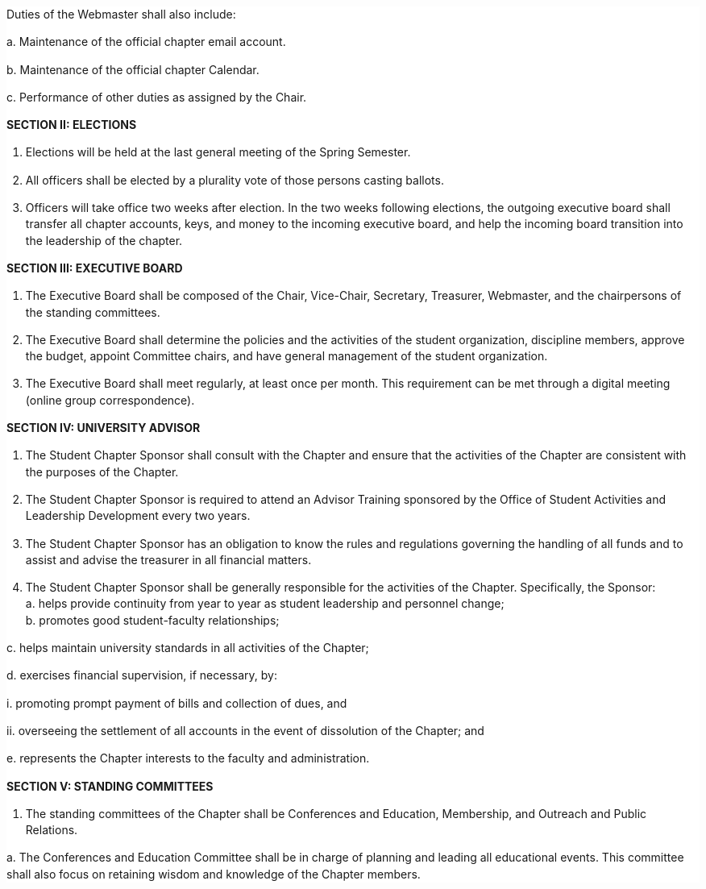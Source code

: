 Duties of the Webmaster shall also include:
		    
a. Maintenance of the official chapter email account.
    
b. Maintenance of the official chapter Calendar.
	    
c. Performance of other duties as assigned by the Chair.    
  
**SECTION II: ELECTIONS**    
  
1. Elections will be held at the last general meeting of the Spring Semester.    
  
2. All officers shall be elected by a plurality vote of those persons casting ballots.
    
3. Officers will take office two weeks after election. In the two weeks following elections, the outgoing executive board shall transfer all chapter accounts, keys, and money to the incoming executive board, and help the incoming board transition into the leadership of the chapter.    

**SECTION III: EXECUTIVE BOARD**    
  
1. The Executive Board shall be composed of the Chair, Vice-Chair, Secretary, Treasurer, Webmaster, and the chairpersons of the standing committees.    
  
2.  The Executive Board shall determine the policies and the activities of the student organization, discipline members, approve the budget, appoint Committee chairs, and have general management of the student organization.    
  
3. The Executive Board shall meet regularly, at least once per month. This requirement can be met through a digital meeting (online group correspondence).    
  
**SECTION IV: UNIVERSITY ADVISOR**    
  
1. The Student Chapter Sponsor shall consult with the Chapter and ensure that the activities of the Chapter are consistent with the purposes of the Chapter.    
  
2. The Student Chapter Sponsor is required to attend an Advisor Training sponsored by the Office of Student Activities and Leadership Development every two years.    
  
3. The Student Chapter Sponsor has an obligation to know the rules and regulations governing the handling of all funds and to assist and advise the treasurer in all financial matters.    
  
4. The Student Chapter Sponsor shall be generally responsible for the activities of the Chapter. Specifically, the Sponsor:    
a. helps provide continuity from year to year as student leadership and personnel change;    
b. promotes good student-faculty relationships;    
  
c. helps maintain university standards in all activities of the Chapter;    
  
d. exercises financial supervision, if necessary, by:    
  
i. promoting prompt payment of bills and collection of dues, and    
  
ii. overseeing the settlement of all accounts in the event of dissolution of the Chapter; and    
  
e. represents the Chapter interests to the faculty and administration.    
  
**SECTION V: STANDING COMMITTEES**    
  
1. The standing committees of the Chapter shall be Conferences and Education, Membership, and Outreach and Public Relations.    
  
a. The Conferences and Education Committee shall be in charge of planning and leading all educational events.  This committee shall also focus on retaining wisdom and knowledge of the Chapter members.      
  